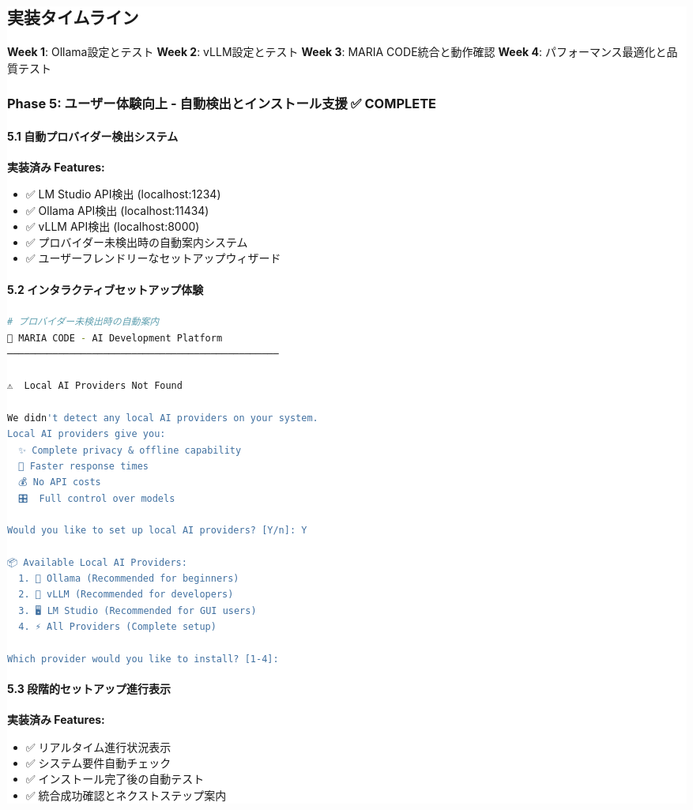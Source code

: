 ## 実装タイムライン

**Week 1**: Ollama設定とテスト
**Week 2**: vLLM設定とテスト
**Week 3**: MARIA CODE統合と動作確認
**Week 4**: パフォーマンス最適化と品質テスト

### Phase 5: ユーザー体験向上 - 自動検出とインストール支援 ✅ COMPLETE

#### 5.1 自動プロバイダー検出システム

**実装済み Features:**

- ✅ LM Studio API検出 (localhost:1234)
- ✅ Ollama API検出 (localhost:11434)
- ✅ vLLM API検出 (localhost:8000)
- ✅ プロバイダー未検出時の自動案内システム
- ✅ ユーザーフレンドリーなセットアップウィザード

#### 5.2 インタラクティブセットアップ体験

```bash
# プロバイダー未検出時の自動案内
🤖 MARIA CODE - AI Development Platform
────────────────────────────────────────────────

⚠️  Local AI Providers Not Found

We didn't detect any local AI providers on your system.
Local AI providers give you:
  ✨ Complete privacy & offline capability
  🚀 Faster response times
  💰 No API costs
  🎛️  Full control over models

Would you like to set up local AI providers? [Y/n]: Y

📦 Available Local AI Providers:
  1. 🦙 Ollama (Recommended for beginners)
  2. 🚀 vLLM (Recommended for developers)
  3. 🖥️ LM Studio (Recommended for GUI users)
  4. ⚡ All Providers (Complete setup)

Which provider would you like to install? [1-4]:
```

#### 5.3 段階的セットアップ進行表示

**実装済み Features:**

- ✅ リアルタイム進行状況表示
- ✅ システム要件自動チェック
- ✅ インストール完了後の自動テスト
- ✅ 統合成功確認とネクストステップ案内
